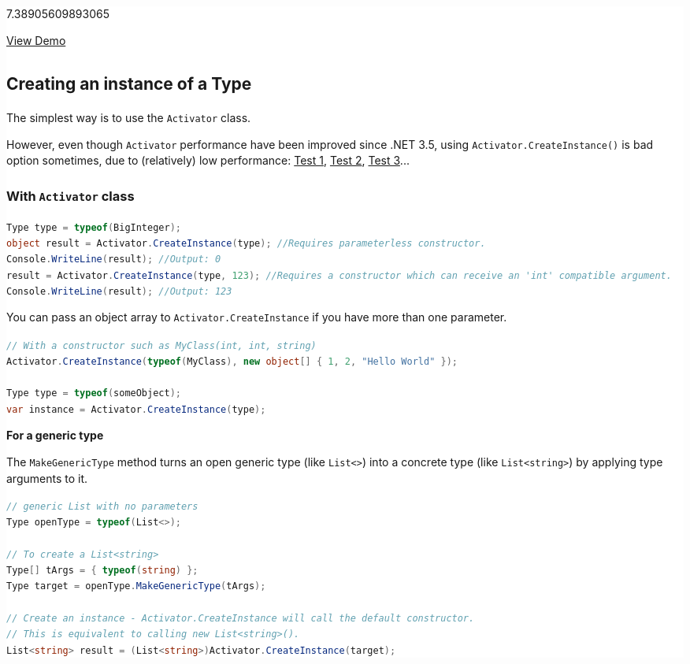 > 
7.38905609893065


[View Demo](https://dotnetfiddle.net/vNEsyk)



## Creating an instance of a Type


The simplest way is to use the `Activator` class.

However, even though `Activator` performance have been improved since .NET 3.5, using `Activator.CreateInstance()` is bad option sometimes, due to (relatively) low performance: [Test 1](https://blogs.msdn.microsoft.com/haibo_luo/2005/11/17/activator-createinstance-and-beyond/), [Test 2](https://codingsolution.wordpress.com/2013/07/12/activator-createinstance-is-slow/), [Test 3](http://stackoverflow.com/questions/6069661/does-system-activator-createinstancet-have-performance-issues-big-enough-to-di)...

### With `Activator` class

```cs
Type type = typeof(BigInteger);
object result = Activator.CreateInstance(type); //Requires parameterless constructor.
Console.WriteLine(result); //Output: 0
result = Activator.CreateInstance(type, 123); //Requires a constructor which can receive an 'int' compatible argument.
Console.WriteLine(result); //Output: 123

```

You can pass an object array to `Activator.CreateInstance` if you have more than one parameter.

```cs
// With a constructor such as MyClass(int, int, string)
Activator.CreateInstance(typeof(MyClass), new object[] { 1, 2, "Hello World" });

Type type = typeof(someObject);
var instance = Activator.CreateInstance(type);

```

**For a generic type**

The `MakeGenericType` method turns an open generic type (like `List<>`) into a concrete type (like `List<string>`) by applying type arguments to it.

```cs
// generic List with no parameters
Type openType = typeof(List<>);

// To create a List<string>
Type[] tArgs = { typeof(string) };
Type target = openType.MakeGenericType(tArgs);

// Create an instance - Activator.CreateInstance will call the default constructor.
// This is equivalent to calling new List<string>().
List<string> result = (List<string>)Activator.CreateInstance(target);

```
